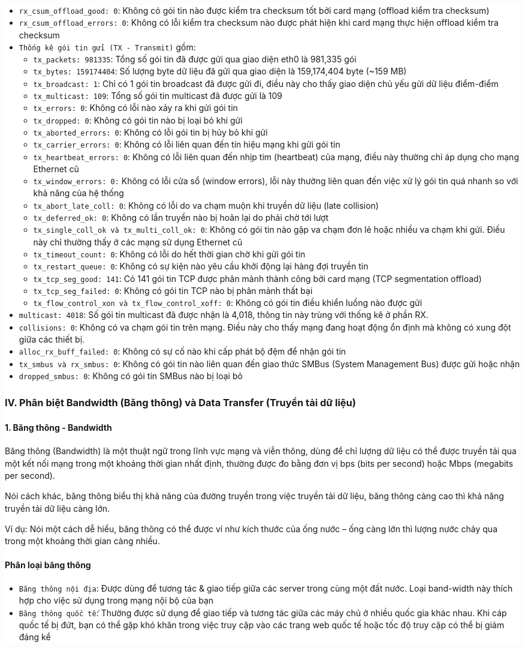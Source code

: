   + `rx_csum_offload_good: 0`: Không có gói tin nào được kiểm tra checksum tốt bởi card mạng (offload kiểm tra checksum)
  + `rx_csum_offload_errors: 0`: Không có lỗi kiểm tra checksum nào được phát hiện khi card mạng thực hiện offload kiểm tra checksum
+ `Thống kê gói tin gửi (TX - Transmit)` gồm:
  + `tx_packets: 981335`: Tổng số gói tin đã được gửi qua giao diện eth0 là 981,335 gói
  + `tx_bytes: 159174404`: Số lượng byte dữ liệu đã gửi qua giao diện là 159,174,404 byte (~159 MB)
  + `tx_broadcast: 1`: Chỉ có 1 gói tin broadcast đã được gửi đi, điều này cho thấy giao diện chủ yếu gửi dữ liệu điểm-điểm
  + `tx_multicast: 109`: Tổng số gói tin multicast đã được gửi là 109
  + `tx_errors: 0`: Không có lỗi nào xảy ra khi gửi gói tin
  + `tx_dropped: 0`: Không có gói tin nào bị loại bỏ khi gửi
  + `tx_aborted_errors: 0`: Không có lỗi gói tin bị hủy bỏ khi gửi
  + `tx_carrier_errors: 0`: Không có lỗi liên quan đến tín hiệu mạng khi gửi gói tin
  + `tx_heartbeat_errors: 0`: Không có lỗi liên quan đến nhịp tim (heartbeat) của mạng, điều này thường chỉ áp dụng cho mạng Ethernet cũ
  + `tx_window_errors: 0:` Không có lỗi cửa sổ (window errors), lỗi này thường liên quan đến việc xử lý gói tin quá nhanh so với khả năng của hệ thống
  + `tx_abort_late_coll: 0`: Không có lỗi do va chạm muộn khi truyền dữ liệu (late collision)
  + `tx_deferred_ok: 0`: Không có lần truyền nào bị hoãn lại do phải chờ tới lượt
  + `tx_single_coll_ok và tx_multi_coll_ok: 0`: Không có gói tin nào gặp va chạm đơn lẻ hoặc nhiều va chạm khi gửi. Điều này chỉ thường thấy ở các mạng sử dụng Ethernet cũ
  + `tx_timeout_count: 0`: Không có lỗi do hết thời gian chờ khi gửi gói tin 
  + `tx_restart_queue: 0`: Không có sự kiện nào yêu cầu khởi động lại hàng đợi truyền tin
  + `tx_tcp_seg_good: 141`: Có 141 gói tin TCP được phân mảnh thành công bởi card mạng (TCP segmentation offload)
  + `tx_tcp_seg_failed: 0`: Không có gói tin TCP nào bị phân mảnh thất bại
  + `tx_flow_control_xon và tx_flow_control_xoff: 0`: Không có gói tin điều khiển luồng nào được gửi
+ `multicast: 4018`: Số gói tin multicast đã được nhận là 4,018, thông tin này trùng với thống kê ở phần RX.
+ `collisions: 0`: Không có va chạm gói tin trên mạng. Điều này cho thấy mạng đang hoạt động ổn định mà không có xung đột giữa các thiết bị.
+ `alloc_rx_buff_failed: 0`: Không có sự cố nào khi cấp phát bộ đệm để nhận gói tin
+ `tx_smbus và rx_smbus: 0`: Không có gói tin nào liên quan đến giao thức SMBus (System Management Bus) được gửi hoặc nhận
+ `dropped_smbus: 0`: Không có gói tin SMBus nào bị loại bỏ


### IV. Phân biệt Bandwidth (Băng thông) và Data Transfer (Truyền tải dữ liệu)

#### 1. Băng thông - Bandwidth
Băng thông (Bandwidth) là một thuật ngữ trong lĩnh vực mạng và viễn thông, dùng để chỉ lượng dữ liệu có thể được truyền tải qua một kết nối mạng trong một khoảng thời gian nhất định, thường được đo bằng đơn vị bps (bits per second) hoặc Mbps (megabits per second).

Nói cách khác, băng thông biểu thị khả năng của đường truyền trong việc truyền tải dữ liệu, băng thông càng cao thì khả năng truyền tải dữ liệu càng lớn. 

Ví dụ: Nói một cách dễ hiểu, băng thông có thể được ví như kích thước của ống nước – ống càng lớn thì lượng nước chảy qua trong một khoảng thời gian càng nhiều.

#### Phân loại băng thông 
+ `Băng thông nội địa`: Được dùng để tương tác & giao tiếp giữa các server trong cùng một đất nước. Loại band-width này thích hợp cho việc sử dụng trong mạng nội bộ của bạn
+ `Băng thông quốc tế`: Thường được sử dụng để giao tiếp và tương tác giữa các máy chủ ở nhiều quốc gia khác nhau. Khi cáp quốc tế bị đứt, bạn có thể gặp khó khăn trong việc truy cập vào các trang web quốc tế hoặc tốc độ truy cập có thể bị giảm đáng kể

